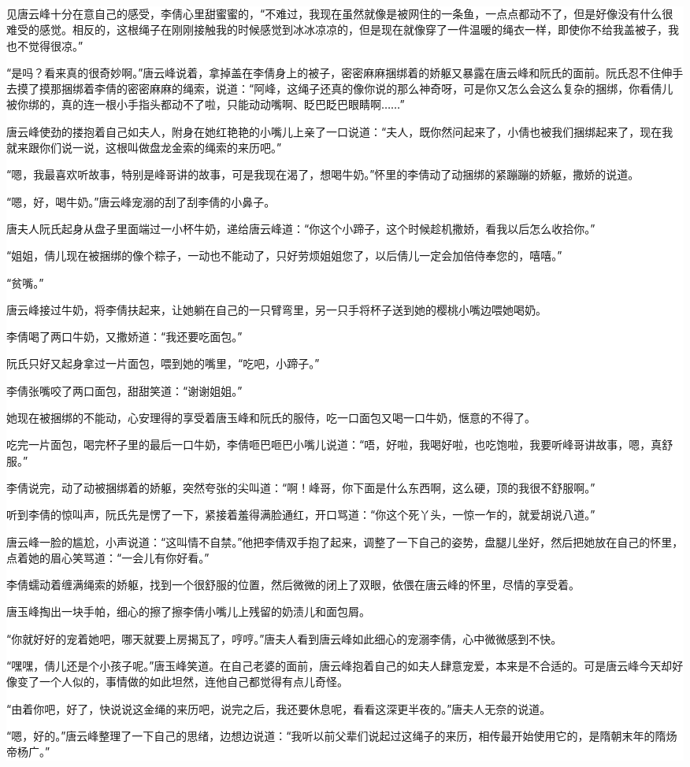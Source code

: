 
见唐云峰十分在意自己的感受，李倩心里甜蜜蜜的，“不难过，我现在虽然就像是被网住的一条鱼，一点点都动不了，但是好像没有什么很难受的感觉。相反的，这根绳子在刚刚接触我的时候感觉到冰冰凉凉的，但是现在就像穿了一件温暖的绳衣一样，即使你不给我盖被子，我也不觉得很凉。”


“是吗？看来真的很奇妙啊。”唐云峰说着，拿掉盖在李倩身上的被子，密密麻麻捆绑着的娇躯又暴露在唐云峰和阮氏的面前。阮氏忍不住伸手去摸了摸那捆绑着李倩的密密麻麻的绳索，说道：“阿峰，这绳子还真的像你说的那么神奇呀，可是你又怎么会这么复杂的捆绑，你看倩儿被你绑的，真的连一根小手指头都动不了啦，只能动动嘴啊、眨巴眨巴眼睛啊……”


唐云峰使劲的搂抱着自己如夫人，附身在她红艳艳的小嘴儿上亲了一口说道：“夫人，既你然问起来了，小倩也被我们捆绑起来了，现在我就来跟你们说一说，这根叫做盘龙金索的绳索的来历吧。”


“嗯，我最喜欢听故事，特别是峰哥讲的故事，可是我现在渴了，想喝牛奶。”怀里的李倩动了动捆绑的紧蹦蹦的娇躯，撒娇的说道。


“嗯，好，喝牛奶。”唐云峰宠溺的刮了刮李倩的小鼻子。


唐夫人阮氏起身从盘子里面端过一小杯牛奶，递给唐云峰道：“你这个小蹄子，这个时候趁机撒娇，看我以后怎么收拾你。”


“姐姐，倩儿现在被捆绑的像个粽子，一动也不能动了，只好劳烦姐姐您了，以后倩儿一定会加倍侍奉您的，嘻嘻。”


“贫嘴。”


唐云峰接过牛奶，将李倩扶起来，让她躺在自己的一只臂弯里，另一只手将杯子送到她的樱桃小嘴边喂她喝奶。


李倩喝了两口牛奶，又撒娇道：“我还要吃面包。”


阮氏只好又起身拿过一片面包，喂到她的嘴里，“吃吧，小蹄子。”


李倩张嘴咬了两口面包，甜甜笑道：“谢谢姐姐。”


她现在被捆绑的不能动，心安理得的享受着唐玉峰和阮氏的服侍，吃一口面包又喝一口牛奶，惬意的不得了。


吃完一片面包，喝完杯子里的最后一口牛奶，李倩咂巴咂巴小嘴儿说道：“唔，好啦，我喝好啦，也吃饱啦，我要听峰哥讲故事，嗯，真舒服。”


李倩说完，动了动被捆绑着的娇躯，突然夸张的尖叫道：“啊！峰哥，你下面是什么东西啊，这么硬，顶的我很不舒服啊。”


听到李倩的惊叫声，阮氏先是愣了一下，紧接着羞得满脸通红，开口骂道：“你这个死丫头，一惊一乍的，就爱胡说八道。”


唐云峰一脸的尴尬，小声说道：“这叫情不自禁。”他把李倩双手抱了起来，调整了一下自己的姿势，盘腿儿坐好，然后把她放在自己的怀里，点着她的眉心笑骂道：“一会儿有你好看。”  


李倩蠕动着缠满绳索的娇躯，找到一个很舒服的位置，然后微微的闭上了双眼，依偎在唐云峰的怀里，尽情的享受着。


唐玉峰掏出一块手帕，细心的擦了擦李倩小嘴儿上残留的奶渍儿和面包屑。


“你就好好的宠着她吧，哪天就要上房揭瓦了，哼哼。”唐夫人看到唐云峰如此细心的宠溺李倩，心中微微感到不快。


“嘿嘿，倩儿还是个小孩子呢。”唐玉峰笑道。在自己老婆的面前，唐云峰抱着自己的如夫人肆意宠爱，本来是不合适的。可是唐云峰今天却好像变了一个人似的，事情做的如此坦然，连他自己都觉得有点儿奇怪。


“由着你吧，好了，快说说这金绳的来历吧，说完之后，我还要休息呢，看看这深更半夜的。”唐夫人无奈的说道。


“嗯，好的。”唐云峰整理了一下自己的思绪，边想边说道：“我听以前父辈们说起过这绳子的来历，相传最开始使用它的，是隋朝末年的隋炀帝杨广。”

